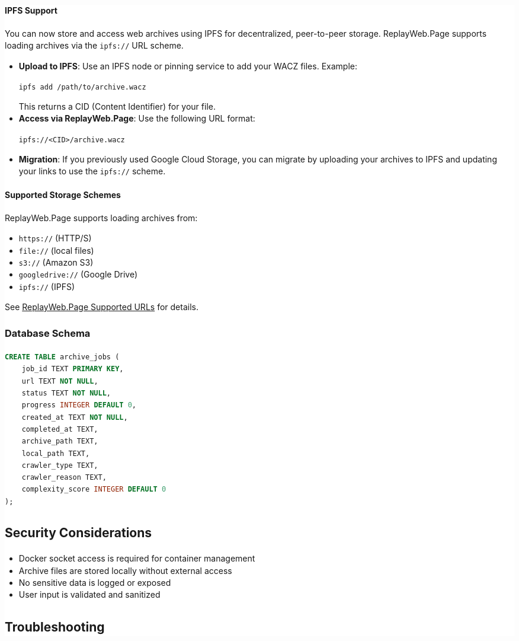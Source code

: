 #### IPFS Support

You can now store and access web archives using IPFS for decentralized, peer-to-peer storage. ReplayWeb.Page supports loading archives via the `ipfs://` URL scheme.

- **Upload to IPFS**: Use an IPFS node or pinning service to add your WACZ files. Example:
  ```bash
  ipfs add /path/to/archive.wacz
  ```
  This returns a CID (Content Identifier) for your file.
- **Access via ReplayWeb.Page**: Use the following URL format:
  ```
  ipfs://<CID>/archive.wacz
  ```
- **Migration**: If you previously used Google Cloud Storage, you can migrate by uploading your archives to IPFS and updating your links to use the `ipfs://` scheme.

#### Supported Storage Schemes

ReplayWeb.Page supports loading archives from:
- `https://` (HTTP/S)
- `file://` (local files)
- `s3://` (Amazon S3)
- `googledrive://` (Google Drive)
- `ipfs://` (IPFS)

See [ReplayWeb.Page Supported URLs](https://replayweb.page/docs/url-schemes/) for details.

### Database Schema

```sql
CREATE TABLE archive_jobs (
    job_id TEXT PRIMARY KEY,
    url TEXT NOT NULL,
    status TEXT NOT NULL,
    progress INTEGER DEFAULT 0,
    created_at TEXT NOT NULL,
    completed_at TEXT,
    archive_path TEXT,
    local_path TEXT,
    crawler_type TEXT,
    crawler_reason TEXT,
    complexity_score INTEGER DEFAULT 0
);
```

## Security Considerations

- Docker socket access is required for container management
- Archive files are stored locally without external access
- No sensitive data is logged or exposed
- User input is validated and sanitized

## Troubleshooting
